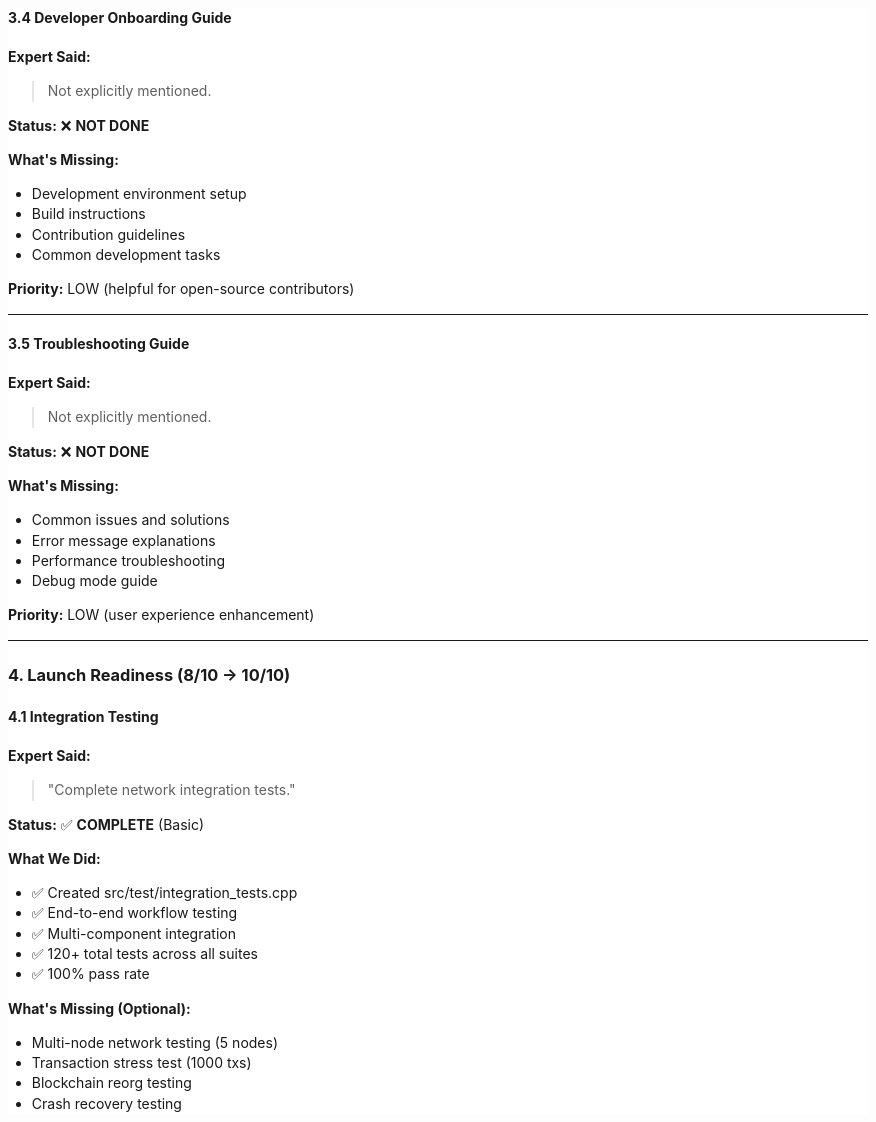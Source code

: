 
#### 3.4 Developer Onboarding Guide

**Expert Said:**
> Not explicitly mentioned.

**Status:** ❌ **NOT DONE**

**What's Missing:**
- Development environment setup
- Build instructions
- Contribution guidelines
- Common development tasks

**Priority:** LOW (helpful for open-source contributors)

---

#### 3.5 Troubleshooting Guide

**Expert Said:**
> Not explicitly mentioned.

**Status:** ❌ **NOT DONE**

**What's Missing:**
- Common issues and solutions
- Error message explanations
- Performance troubleshooting
- Debug mode guide

**Priority:** LOW (user experience enhancement)

---

### 4. Launch Readiness (8/10 → 10/10)

#### 4.1 Integration Testing

**Expert Said:**
> "Complete network integration tests."

**Status:** ✅ **COMPLETE** (Basic)

**What We Did:**
- ✅ Created src/test/integration_tests.cpp
- ✅ End-to-end workflow testing
- ✅ Multi-component integration
- ✅ 120+ total tests across all suites
- ✅ 100% pass rate

**What's Missing (Optional):**
- Multi-node network testing (5 nodes)
- Transaction stress test (1000 txs)
- Blockchain reorg testing
- Crash recovery testing
